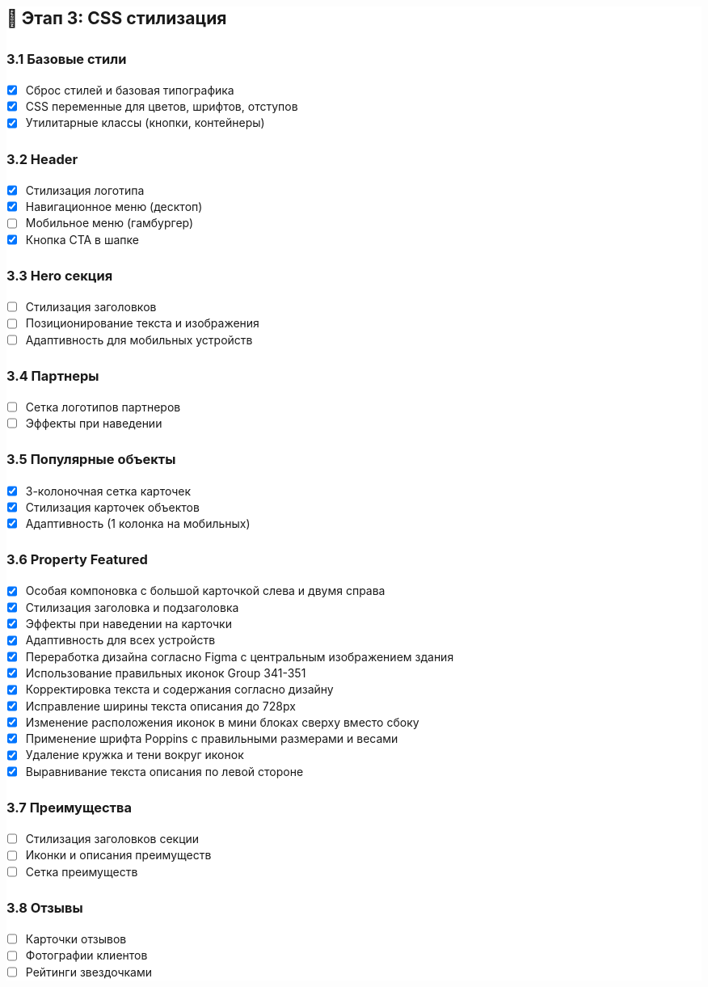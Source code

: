 
## 🎨 Этап 3: CSS стилизация

### 3.1 Базовые стили
- [x] Сброс стилей и базовая типографика
- [x] CSS переменные для цветов, шрифтов, отступов
- [x] Утилитарные классы (кнопки, контейнеры)

### 3.2 Header
- [x] Стилизация логотипа
- [x] Навигационное меню (десктоп)
- [ ] Мобильное меню (гамбургер)
- [x] Кнопка CTA в шапке

### 3.3 Hero секция
- [ ] Стилизация заголовков
- [ ] Позиционирование текста и изображения
- [ ] Адаптивность для мобильных устройств

### 3.4 Партнеры
- [ ] Сетка логотипов партнеров
- [ ] Эффекты при наведении

### 3.5 Популярные объекты
- [x] 3-колоночная сетка карточек
- [x] Стилизация карточек объектов
- [x] Адаптивность (1 колонка на мобильных)

### 3.6 Property Featured
- [x] Особая компоновка с большой карточкой слева и двумя справа
- [x] Стилизация заголовка и подзаголовка
- [x] Эффекты при наведении на карточки
- [x] Адаптивность для всех устройств
- [x] Переработка дизайна согласно Figma с центральным изображением здания
- [x] Использование правильных иконок Group 341-351
- [x] Корректировка текста и содержания согласно дизайну
- [x] Исправление ширины текста описания до 728px
- [x] Изменение расположения иконок в мини блоках сверху вместо сбоку
- [x] Применение шрифта Poppins с правильными размерами и весами
- [x] Удаление кружка и тени вокруг иконок
- [x] Выравнивание текста описания по левой стороне

### 3.7 Преимущества
- [ ] Стилизация заголовков секции
- [ ] Иконки и описания преимуществ
- [ ] Сетка преимуществ

### 3.8 Отзывы
- [ ] Карточки отзывов
- [ ] Фотографии клиентов
- [ ] Рейтинги звездочками
